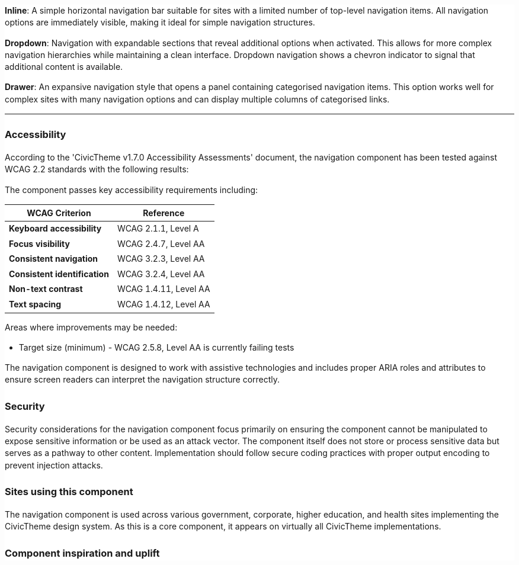 **Inline**: A simple horizontal navigation bar suitable for sites with a limited number of top-level navigation items. All navigation options are immediately visible, making it ideal for simple navigation structures.

**Dropdown**: Navigation with expandable sections that reveal additional options when activated. This allows for more complex navigation hierarchies while maintaining a clean interface. Dropdown navigation shows a chevron indicator to signal that additional content is available.

**Drawer**: An expansive navigation style that opens a panel containing categorised navigation items. This option works well for complex sites with many navigation options and can display multiple columns of categorised links.

***

### Accessibility

According to the 'CivicTheme v1.7.0 Accessibility Assessments' document, the navigation component has been tested against WCAG 2.2 standards with the following results:

The component passes key accessibility requirements including:

| WCAG Criterion                | Reference             |
| ----------------------------- | --------------------- |
| **Keyboard accessibility**    | WCAG 2.1.1, Level A   |
| **Focus visibility**          | WCAG 2.4.7, Level AA  |
| **Consistent navigation**     | WCAG 3.2.3, Level AA  |
| **Consistent identification** | WCAG 3.2.4, Level AA  |
| **Non-text contrast**         | WCAG 1.4.11, Level AA |
| **Text spacing**              | WCAG 1.4.12, Level AA |

Areas where improvements may be needed:

* Target size (minimum) - WCAG 2.5.8, Level AA is currently failing tests

The navigation component is designed to work with assistive technologies and includes proper ARIA roles and attributes to ensure screen readers can interpret the navigation structure correctly.

### Security

Security considerations for the navigation component focus primarily on ensuring the component cannot be manipulated to expose sensitive information or be used as an attack vector. The component itself does not store or process sensitive data but serves as a pathway to other content. Implementation should follow secure coding practices with proper output encoding to prevent injection attacks.

### Sites using this component

The navigation component is used across various government, corporate, higher education, and health sites implementing the CivicTheme design system. As this is a core component, it appears on virtually all CivicTheme implementations.

### Component inspiration and uplift
